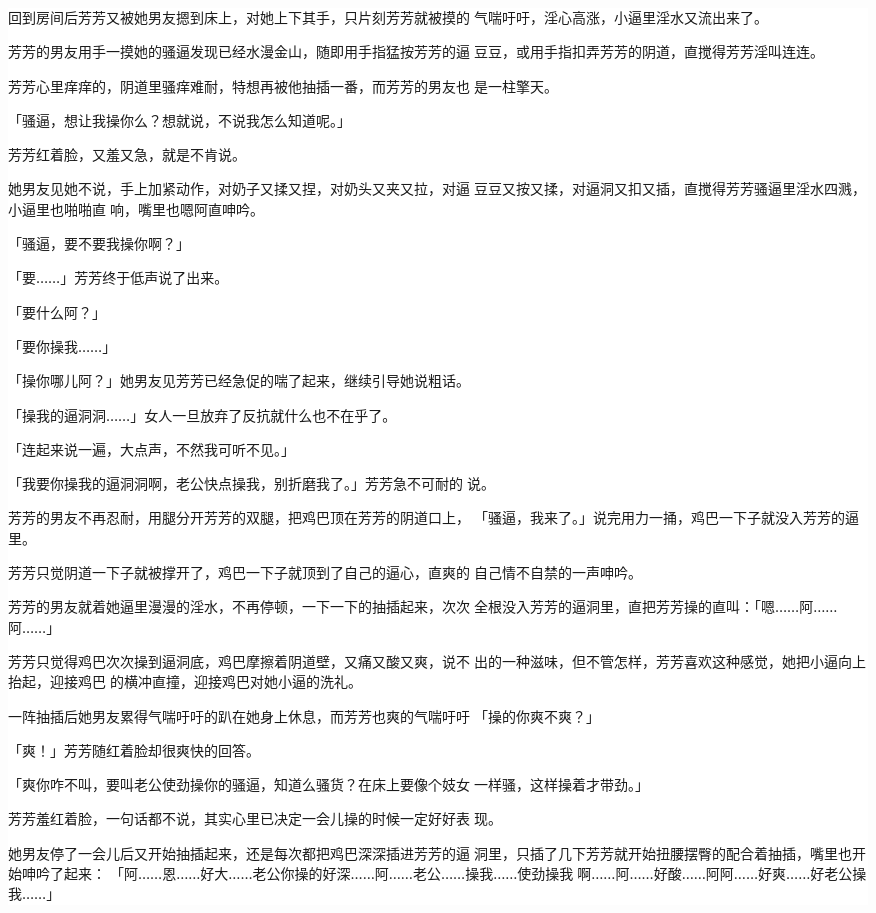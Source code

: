 回到房间后芳芳又被她男友摁到床上，对她上下其手，只片刻芳芳就被摸的
气喘吁吁，淫心高涨，小逼里淫水又流出来了。

芳芳的男友用手一摸她的骚逼发现已经水漫金山，随即用手指猛按芳芳的逼
豆豆，或用手指扣弄芳芳的阴道，直搅得芳芳淫叫连连。

芳芳心里痒痒的，阴道里骚痒难耐，特想再被他抽插一番，而芳芳的男友也
是一柱擎天。

「骚逼，想让我操你么？想就说，不说我怎么知道呢。」

芳芳红着脸，又羞又急，就是不肯说。

她男友见她不说，手上加紧动作，对奶子又揉又捏，对奶头又夹又拉，对逼
豆豆又按又揉，对逼洞又扣又插，直搅得芳芳骚逼里淫水四溅，小逼里也啪啪直
响，嘴里也嗯阿直呻吟。

「骚逼，要不要我操你啊？」

「要……」芳芳终于低声说了出来。

「要什么阿？」

「要你操我……」

「操你哪儿阿？」她男友见芳芳已经急促的喘了起来，继续引导她说粗话。

「操我的逼洞洞……」女人一旦放弃了反抗就什么也不在乎了。

「连起来说一遍，大点声，不然我可听不见。」

「我要你操我的逼洞洞啊，老公快点操我，别折磨我了。」芳芳急不可耐的
说。

芳芳的男友不再忍耐，用腿分开芳芳的双腿，把鸡巴顶在芳芳的阴道口上，
「骚逼，我来了。」说完用力一捅，鸡巴一下子就没入芳芳的逼里。

芳芳只觉阴道一下子就被撑开了，鸡巴一下子就顶到了自己的逼心，直爽的
自己情不自禁的一声呻吟。

芳芳的男友就着她逼里漫漫的淫水，不再停顿，一下一下的抽插起来，次次
全根没入芳芳的逼洞里，直把芳芳操的直叫：「嗯……阿……阿……」

芳芳只觉得鸡巴次次操到逼洞底，鸡巴摩擦着阴道壁，又痛又酸又爽，说不
出的一种滋味，但不管怎样，芳芳喜欢这种感觉，她把小逼向上抬起，迎接鸡巴
的横冲直撞，迎接鸡巴对她小逼的洗礼。

一阵抽插后她男友累得气喘吁吁的趴在她身上休息，而芳芳也爽的气喘吁吁
「操的你爽不爽？」

「爽！」芳芳随红着脸却很爽快的回答。

「爽你咋不叫，要叫老公使劲操你的骚逼，知道么骚货？在床上要像个妓女
一样骚，这样操着才带劲。」

芳芳羞红着脸，一句话都不说，其实心里已决定一会儿操的时候一定好好表
现。

她男友停了一会儿后又开始抽插起来，还是每次都把鸡巴深深插进芳芳的逼
洞里，只插了几下芳芳就开始扭腰摆臀的配合着抽插，嘴里也开始呻吟了起来：
「阿……恩……好大……老公你操的好深……阿……老公……操我……使劲操我
啊……阿……好酸……阿阿……好爽……好老公操我……」
